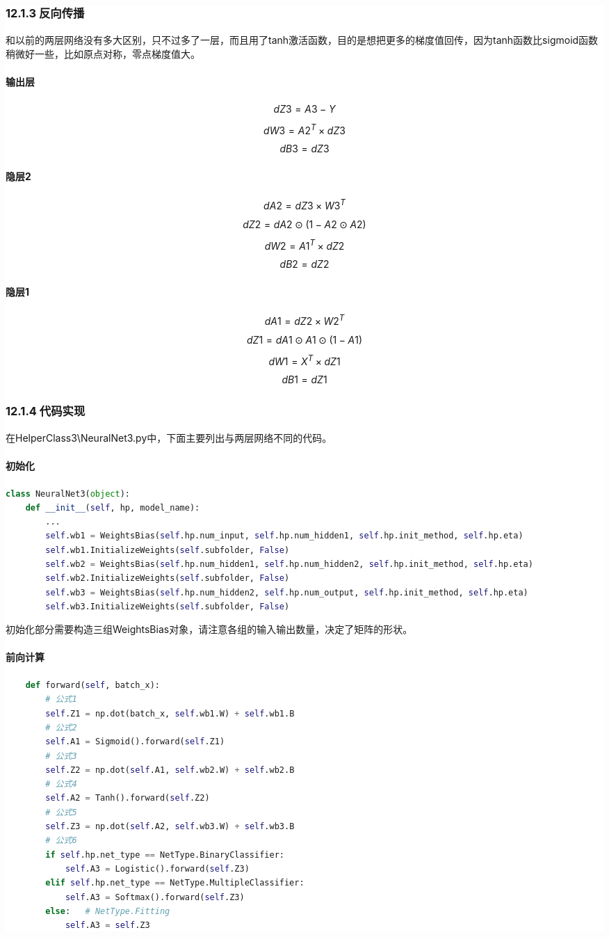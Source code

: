 ### 12.1.3 反向传播

和以前的两层网络没有多大区别，只不过多了一层，而且用了tanh激活函数，目的是想把更多的梯度值回传，因为tanh函数比sigmoid函数稍微好一些，比如原点对称，零点梯度值大。

#### 输出层

$$dZ3 = A3-Y \tag{7}$$
$$dW3 = A2^T \times dZ3 \tag{8}$$
$$dB3=dZ3 \tag{9}$$

#### 隐层2

$$dA2 = dZ3 \times W3^T \tag{10}$$
$$dZ2 = dA2 \odot (1-A2 \odot A2) \tag{11}$$
$$dW2 = A1^T \times dZ2 \tag{12}$$
$$dB2 = dZ2 \tag{13}$$

#### 隐层1

$$dA1 = dZ2 \times W2^T \tag{14}$$
$$dZ1 = dA1 \odot A1 \odot (1-A1) \tag{15}$$
$$dW1 = X^T \times dZ1 \tag{16}$$
$$dB1 = dZ1 \tag{17}$$

### 12.1.4 代码实现

在HelperClass3\NeuralNet3.py中，下面主要列出与两层网络不同的代码。

#### 初始化

```Python
class NeuralNet3(object):
    def __init__(self, hp, model_name):
        ...
        self.wb1 = WeightsBias(self.hp.num_input, self.hp.num_hidden1, self.hp.init_method, self.hp.eta)
        self.wb1.InitializeWeights(self.subfolder, False)
        self.wb2 = WeightsBias(self.hp.num_hidden1, self.hp.num_hidden2, self.hp.init_method, self.hp.eta)
        self.wb2.InitializeWeights(self.subfolder, False)
        self.wb3 = WeightsBias(self.hp.num_hidden2, self.hp.num_output, self.hp.init_method, self.hp.eta)
        self.wb3.InitializeWeights(self.subfolder, False)
```
初始化部分需要构造三组WeightsBias对象，请注意各组的输入输出数量，决定了矩阵的形状。

#### 前向计算

```Python
    def forward(self, batch_x):
        # 公式1
        self.Z1 = np.dot(batch_x, self.wb1.W) + self.wb1.B
        # 公式2
        self.A1 = Sigmoid().forward(self.Z1)
        # 公式3
        self.Z2 = np.dot(self.A1, self.wb2.W) + self.wb2.B
        # 公式4
        self.A2 = Tanh().forward(self.Z2)
        # 公式5
        self.Z3 = np.dot(self.A2, self.wb3.W) + self.wb3.B
        # 公式6
        if self.hp.net_type == NetType.BinaryClassifier:
            self.A3 = Logistic().forward(self.Z3)
        elif self.hp.net_type == NetType.MultipleClassifier:
            self.A3 = Softmax().forward(self.Z3)
        else:   # NetType.Fitting
            self.A3 = self.Z3
```